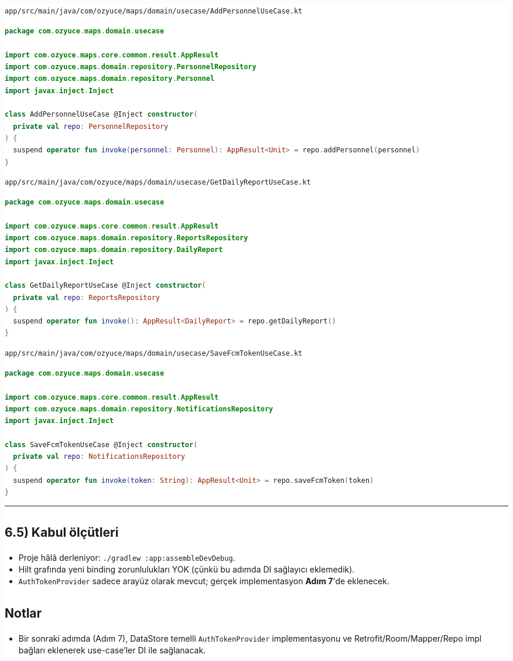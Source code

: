 `app/src/main/java/com/ozyuce/maps/domain/usecase/AddPersonnelUseCase.kt`
```kotlin
package com.ozyuce.maps.domain.usecase

import com.ozyuce.maps.core.common.result.AppResult
import com.ozyuce.maps.domain.repository.PersonnelRepository
import com.ozyuce.maps.domain.repository.Personnel
import javax.inject.Inject

class AddPersonnelUseCase @Inject constructor(
  private val repo: PersonnelRepository
) {
  suspend operator fun invoke(personnel: Personnel): AppResult<Unit> = repo.addPersonnel(personnel)
}
```

`app/src/main/java/com/ozyuce/maps/domain/usecase/GetDailyReportUseCase.kt`
```kotlin
package com.ozyuce.maps.domain.usecase

import com.ozyuce.maps.core.common.result.AppResult
import com.ozyuce.maps.domain.repository.ReportsRepository
import com.ozyuce.maps.domain.repository.DailyReport
import javax.inject.Inject

class GetDailyReportUseCase @Inject constructor(
  private val repo: ReportsRepository
) {
  suspend operator fun invoke(): AppResult<DailyReport> = repo.getDailyReport()
}
```

`app/src/main/java/com/ozyuce/maps/domain/usecase/SaveFcmTokenUseCase.kt`
```kotlin
package com.ozyuce.maps.domain.usecase

import com.ozyuce.maps.core.common.result.AppResult
import com.ozyuce.maps.domain.repository.NotificationsRepository
import javax.inject.Inject

class SaveFcmTokenUseCase @Inject constructor(
  private val repo: NotificationsRepository
) {
  suspend operator fun invoke(token: String): AppResult<Unit> = repo.saveFcmToken(token)
}
```

---

## 6.5) Kabul ölçütleri
- Proje hâlâ derleniyor: `./gradlew :app:assembleDevDebug`.
- Hilt grafında yeni binding zorunlulukları YOK (çünkü bu adımda DI sağlayıcı eklemedik).
- `AuthTokenProvider` sadece arayüz olarak mevcut; gerçek implementasyon **Adım 7**'de eklenecek.

## Notlar
- Bir sonraki adımda (Adım 7), DataStore temelli `AuthTokenProvider` implementasyonu ve
  Retrofit/Room/Mapper/Repo impl bağları eklenerek use-case’ler DI ile sağlanacak.
